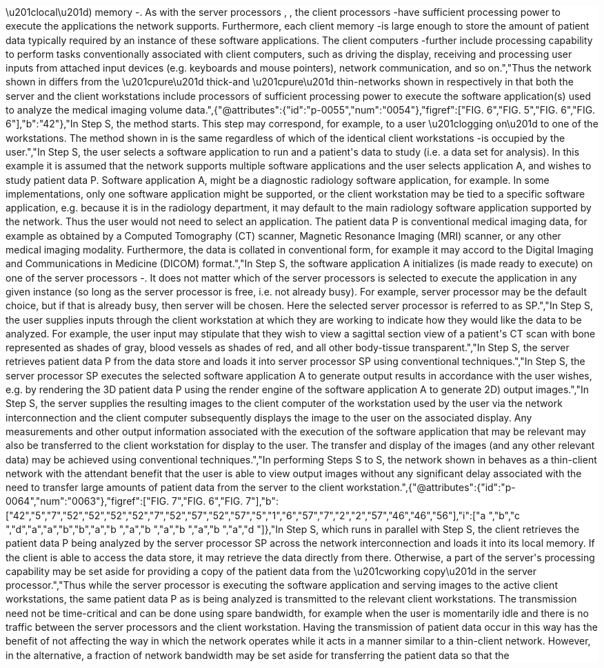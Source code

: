 \u201clocal\u201d) memory -. As with the server processors , , the client processors -have sufficient processing power to execute the applications the network supports. Furthermore, each client memory -is large enough to store the amount of patient data typically required by an instance of these software applications. The client computers -further include processing capability to perform tasks conventionally associated with client computers, such as driving the display, receiving and processing user inputs from attached input devices (e.g. keyboards and mouse pointers), network communication, and so on.","Thus the network  shown in  differs from the \u201cpure\u201d thick-and \u201cpure\u201d thin-networks shown in  respectively in that both the server and the client workstations include processors of sufficient processing power to execute the software application(s) used to analyze the medical imaging volume data.",{"@attributes":{"id":"p-0055","num":"0054"},"figref":["FIG. 6","FIG. 5","FIG. 6","FIG. 6"],"b":"42"},"In Step S, the method starts. This step may correspond, for example, to a user \u201clogging on\u201d to one of the workstations. The method shown in  is the same regardless of which of the identical client workstations -is occupied by the user.","In Step S, the user selects a software application to run and a patient's data to study (i.e. a data set for analysis). In this example it is assumed that the network supports multiple software applications and the user selects application A, and wishes to study patient data P. Software application A, might be a diagnostic radiology software application, for example. In some implementations, only one software application might be supported, or the client workstation may be tied to a specific software application, e.g. because it is in the radiology department, it may default to the main radiology software application supported by the network. Thus the user would not need to select an application. The patient data P is conventional medical imaging data, for example as obtained by a Computed Tomography (CT) scanner, Magnetic Resonance Imaging (MRI) scanner, or any other medical imaging modality. Furthermore, the data is collated in conventional form, for example it may accord to the Digital Imaging and Communications in Medicine (DICOM) format.","In Step S, the software application A initializes (is made ready to execute) on one of the server processors -. It does not matter which of the server processors is selected to execute the application in any given instance (so long as the server processor is free, i.e. not already busy). For example, server processor may be the default choice, but if that is already busy, then server will be chosen. Here the selected server processor is referred to as SP.","In Step S, the user supplies inputs through the client workstation at which they are working to indicate how they would like the data to be analyzed. For example, the user input may stipulate that they wish to view a sagittal section view of a patient's CT scan with bone represented as shades of gray, blood vessels as shades of red, and all other body-tissue transparent.","In Step S, the server retrieves patient data P from the data store  and loads it into server processor SP using conventional techniques.","In Step S, the server processor SP executes the selected software application A to generate output results in accordance with the user wishes, e.g. by rendering the 3D patient data P using the render engine of the software application A to generate 2D) output images.","In Step S, the server  supplies the resulting images to the client computer of the workstation used by the user via the network interconnection  and the client computer subsequently displays the image to the user on the associated display. Any measurements and other output information associated with the execution of the software application that may be relevant may also be transferred to the client workstation for display to the user. The transfer and display of the images (and any other relevant data) may be achieved using conventional techniques.","In performing Steps S to S, the network  shown in  behaves as a thin-client network with the attendant benefit that the user is able to view output images without any significant delay associated with the need to transfer large amounts of patient data from the server to the client workstation.",{"@attributes":{"id":"p-0064","num":"0063"},"figref":["FIG. 7","FIG. 6","FIG. 7"],"b":["42","5","7","52","52","52","52","7","52","57","52","57","5","1","6","57","7","2","2","57","46","46","56"],"i":["a ","b","c ","d","a","a","b","b","a","b ","a","b ","a","b ","a","b ","a","d "]},"In Step S, which runs in parallel with Step S, the client retrieves the patient data P being analyzed by the server processor SP across the network interconnection and loads it into its local memory. If the client is able to access the data store, it may retrieve the data directly from there. Otherwise, a part of the server's processing capability may be set aside for providing a copy of the patient data from the \u201cworking copy\u201d in the server processor.","Thus while the server processor is executing the software application and serving images to the active client workstations, the same patient data P as is being analyzed is transmitted to the relevant client workstations. The transmission need not be time-critical and can be done using spare bandwidth, for example when the user is momentarily idle and there is no traffic between the server processors and the client workstation. Having the transmission of patient data occur in this way has the benefit of not affecting the way in which the network operates while it acts in a manner similar to a thin-client network. However, in the alternative, a fraction of network bandwidth may be set aside for transferring the patient data so that the